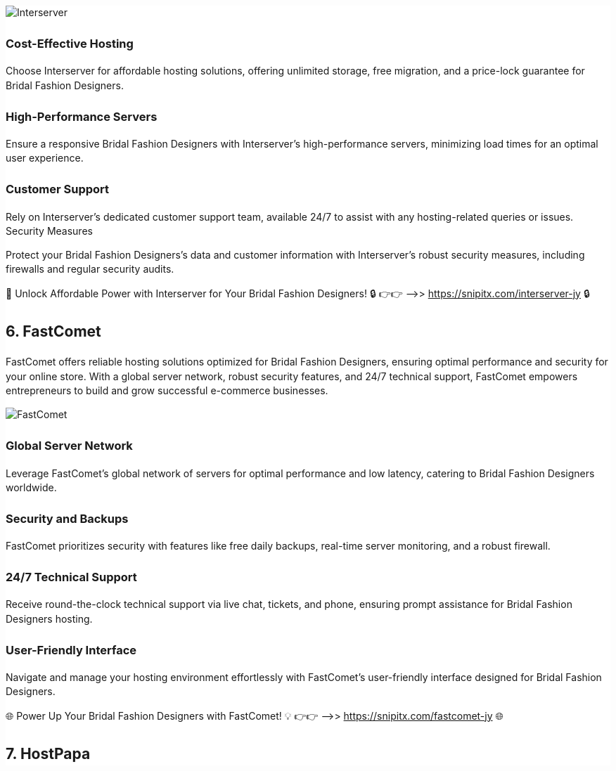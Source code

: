 ![Interserver](https://i.imgur.com/OM5dOEW.jpeg "Interserver Hosting")

### Cost-Effective Hosting
Choose Interserver for affordable hosting solutions, offering unlimited storage, free migration, and a price-lock guarantee for Bridal Fashion Designers.

### High-Performance Servers
Ensure a responsive Bridal Fashion Designers with Interserver’s high-performance servers, minimizing load times for an optimal user experience.

### Customer Support
Rely on Interserver’s dedicated customer support team, available 24/7 to assist with any hosting-related queries or issues.
Security Measures

Protect your Bridal Fashion Designers’s data and customer information with Interserver’s robust security measures, including firewalls and regular security audits.

💸 Unlock Affordable Power with Interserver for Your Bridal Fashion Designers! 🔒
👉👉 -->> https://snipitx.com/interserver-jy 🔒

## 6. FastComet

FastComet offers reliable hosting solutions optimized for Bridal Fashion Designers, ensuring optimal performance and security for your online store. With a global server network, robust security features, and 24/7 technical support, FastComet empowers entrepreneurs to build and grow successful e-commerce businesses.

![FastComet](https://i.imgur.com/7qgXuWp.png "FastComet Hosting")

### Global Server Network
Leverage FastComet’s global network of servers for optimal performance and low latency, catering to Bridal Fashion Designers worldwide.

### Security and Backups
FastComet prioritizes security with features like free daily backups, real-time server monitoring, and a robust firewall.

### 24/7 Technical Support
Receive round-the-clock technical support via live chat, tickets, and phone, ensuring prompt assistance for Bridal Fashion Designers hosting.

### User-Friendly Interface
Navigate and manage your hosting environment effortlessly with FastComet’s user-friendly interface designed for Bridal Fashion Designers.

🌐 Power Up Your Bridal Fashion Designers with FastComet! 💡
👉👉 -->> https://snipitx.com/fastcomet-jy 🌐

## 7. HostPapa
